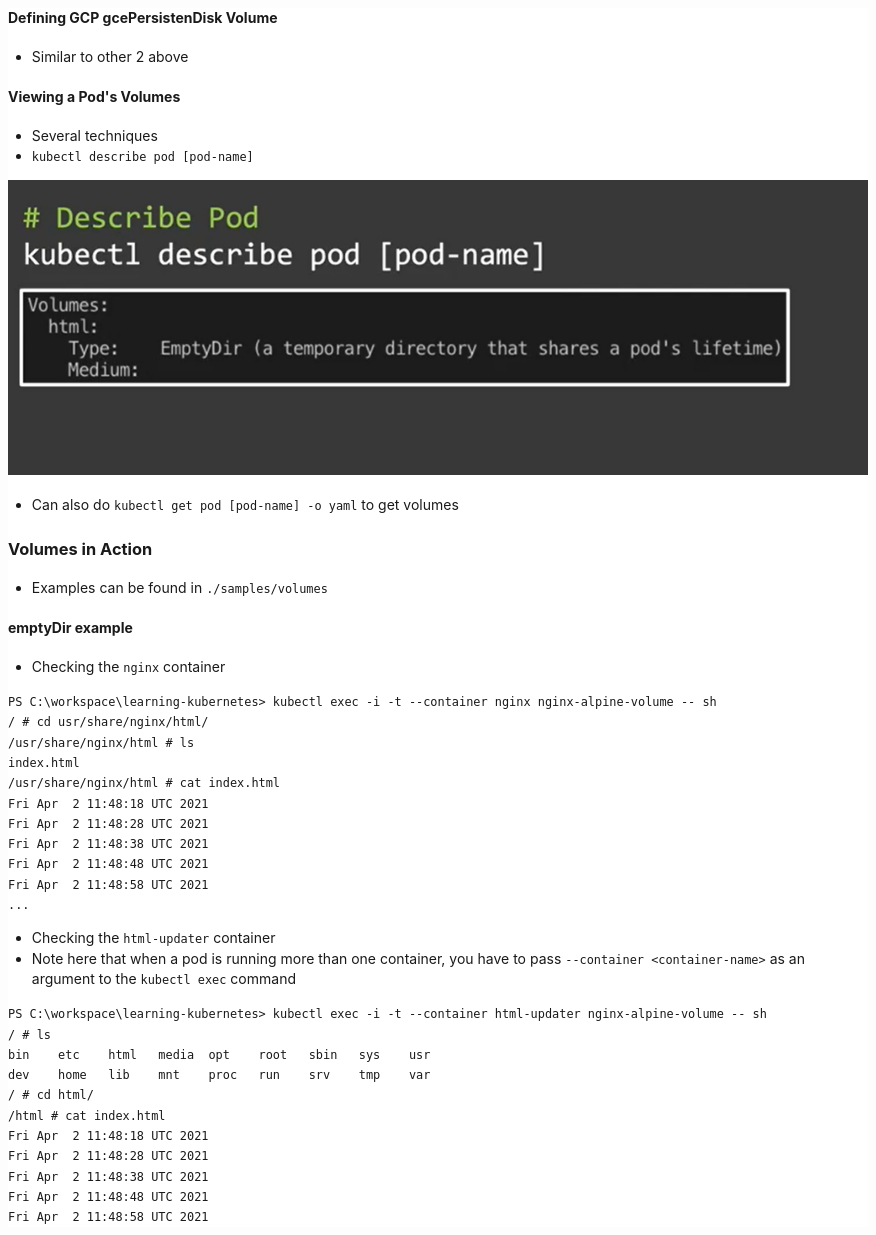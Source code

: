 #### Defining GCP gcePersistenDisk Volume

- Similar to other 2 above

#### Viewing a Pod's Volumes

- Several techniques
- `kubectl describe pod [pod-name]`

![](./images/36.png)

- Can also do `kubectl get pod [pod-name] -o yaml` to get volumes

### Volumes in Action

- Examples can be found in `./samples/volumes`

#### emptyDir example

- Checking the `nginx` container

```
PS C:\workspace\learning-kubernetes> kubectl exec -i -t --container nginx nginx-alpine-volume -- sh
/ # cd usr/share/nginx/html/
/usr/share/nginx/html # ls
index.html
/usr/share/nginx/html # cat index.html
Fri Apr  2 11:48:18 UTC 2021
Fri Apr  2 11:48:28 UTC 2021
Fri Apr  2 11:48:38 UTC 2021
Fri Apr  2 11:48:48 UTC 2021
Fri Apr  2 11:48:58 UTC 2021
...
```

- Checking the `html-updater` container
- Note here that when a pod is running more than one container, you have to pass `--container <container-name>` as an argument to the `kubectl exec` command

```
PS C:\workspace\learning-kubernetes> kubectl exec -i -t --container html-updater nginx-alpine-volume -- sh
/ # ls
bin    etc    html   media  opt    root   sbin   sys    usr
dev    home   lib    mnt    proc   run    srv    tmp    var
/ # cd html/
/html # cat index.html
Fri Apr  2 11:48:18 UTC 2021
Fri Apr  2 11:48:28 UTC 2021
Fri Apr  2 11:48:38 UTC 2021
Fri Apr  2 11:48:48 UTC 2021
Fri Apr  2 11:48:58 UTC 2021
```